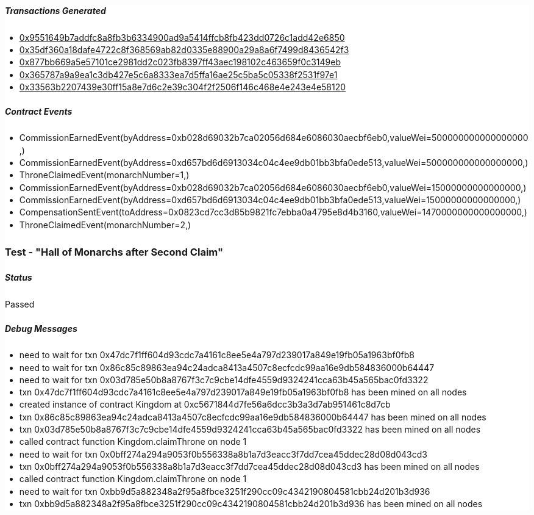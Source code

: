 ##### Transactions Generated

* [0x9551649b7addfc8a8fb3b6334900ad9a5414ffcb8fb423dd0726c1add42e6850](http://testnet.etherscan.io/tx/0x9551649b7addfc8a8fb3b6334900ad9a5414ffcb8fb423dd0726c1add42e6850)
* [0x35df360a18dafe4722c8f368569ab82d0335e88900a29a8a6f7499d8436542f3](http://testnet.etherscan.io/tx/0x35df360a18dafe4722c8f368569ab82d0335e88900a29a8a6f7499d8436542f3)
* [0x877bb669a5e57101ce2981dd2c023fb8397ff43aec198102c463659f0c3149eb](http://testnet.etherscan.io/tx/0x877bb669a5e57101ce2981dd2c023fb8397ff43aec198102c463659f0c3149eb)
* [0x365787a9a9ea1c3db427e5c6a8333ea7d5ffa16ae25c5ba5c05338f2531f97e1](http://testnet.etherscan.io/tx/0x365787a9a9ea1c3db427e5c6a8333ea7d5ffa16ae25c5ba5c05338f2531f97e1)
* [0x33563b2207439e30ff15a8e7d6c2e39c304f2f2506f146c468e4e243e4e58120](http://testnet.etherscan.io/tx/0x33563b2207439e30ff15a8e7d6c2e39c304f2f2506f146c468e4e243e4e58120)

##### Contract Events

* CommissionEarnedEvent(byAddress=0xb028d69032b7ca02056d684e6086030aecbf6eb0,valueWei=500000000000000000,)
* CommissionEarnedEvent(byAddress=0xd657bd6d6913034c04c4ee9db01bb3bfa0ede513,valueWei=500000000000000000,)
* ThroneClaimedEvent(monarchNumber=1,)
* CommissionEarnedEvent(byAddress=0xb028d69032b7ca02056d684e6086030aecbf6eb0,valueWei=15000000000000000,)
* CommissionEarnedEvent(byAddress=0xd657bd6d6913034c04c4ee9db01bb3bfa0ede513,valueWei=15000000000000000,)
* CompensationSentEvent(toAddress=0x0823cd7cc3d85b9821fc7ebba0a4795e8d4b3160,valueWei=1470000000000000000,)
* ThroneClaimedEvent(monarchNumber=2,)

### Test - "Hall of Monarchs after Second Claim"

##### Status

Passed

##### Debug Messages

* need to wait for txn 0x47dc7f1ff604d93cdc7a4161c8ee5e4a797d239017a849e19fb05a1963bf0fb8
* need to wait for txn 0x86c85c89863ea94c24adca8413a4507c8ecfcdc99aa16e9db584836000b64447
* need to wait for txn 0x03d785e50b8a8767f3c7c9cbe14dfe4559d9324241cca63b45a565bac0fd3322
* txn 0x47dc7f1ff604d93cdc7a4161c8ee5e4a797d239017a849e19fb05a1963bf0fb8 has been mined on all nodes
* created instance of contract Kingdom at 0xc5671844d7fe56a6dcc3b3a3d7ab951461c8d7cb
* txn 0x86c85c89863ea94c24adca8413a4507c8ecfcdc99aa16e9db584836000b64447 has been mined on all nodes
* txn 0x03d785e50b8a8767f3c7c9cbe14dfe4559d9324241cca63b45a565bac0fd3322 has been mined on all nodes
* called contract function Kingdom.claimThrone on node 1
* need to wait for txn 0x0bff274a294a9053f0b556338a8b1a7d3eacc3f7dd7cea45ddec28d08d043cd3
* txn 0x0bff274a294a9053f0b556338a8b1a7d3eacc3f7dd7cea45ddec28d08d043cd3 has been mined on all nodes
* called contract function Kingdom.claimThrone on node 1
* need to wait for txn 0xbb9d5a882348a2f95a8fbce3251f290cc09c4342190804581cbb24d201b3d936
* txn 0xbb9d5a882348a2f95a8fbce3251f290cc09c4342190804581cbb24d201b3d936 has been mined on all nodes
